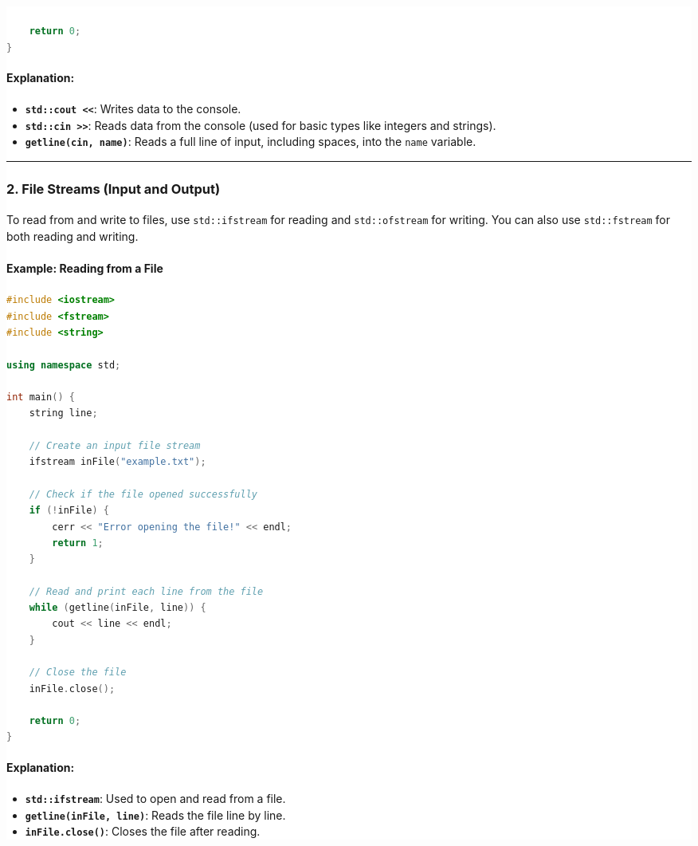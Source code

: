 ```cpp

    return 0;
}
```

#### **Explanation**:
- **`std::cout <<`**: Writes data to the console.
- **`std::cin >>`**: Reads data from the console (used for basic types like integers and strings).
- **`getline(cin, name)`**: Reads a full line of input, including spaces, into the `name` variable.

---

### **2. File Streams (Input and Output)**

To read from and write to files, use `std::ifstream` for reading and `std::ofstream` for writing. You can also use `std::fstream` for both reading and writing.

#### Example: Reading from a File

```cpp
#include <iostream>
#include <fstream>
#include <string>

using namespace std;

int main() {
    string line;
    
    // Create an input file stream
    ifstream inFile("example.txt");

    // Check if the file opened successfully
    if (!inFile) {
        cerr << "Error opening the file!" << endl;
        return 1;
    }

    // Read and print each line from the file
    while (getline(inFile, line)) {
        cout << line << endl;
    }

    // Close the file
    inFile.close();

    return 0;
}
```

#### **Explanation**:
- **`std::ifstream`**: Used to open and read from a file.
- **`getline(inFile, line)`**: Reads the file line by line.
- **`inFile.close()`**: Closes the file after reading.
